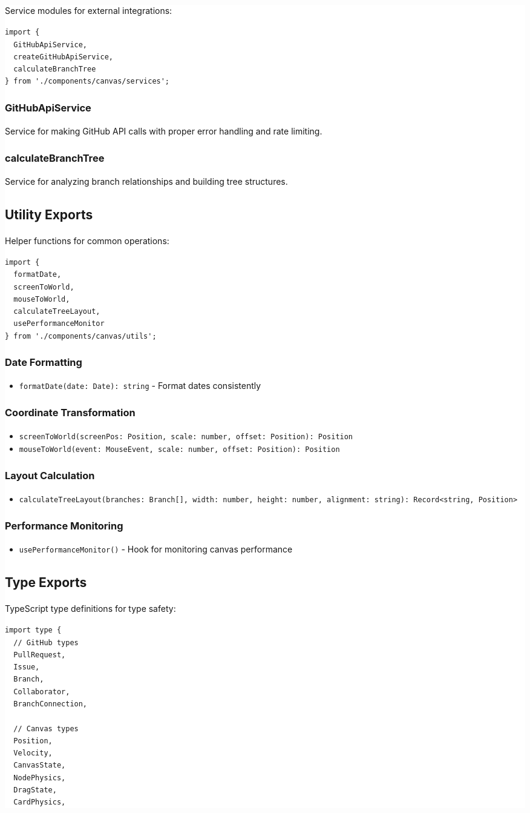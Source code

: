 Service modules for external integrations:

```tsx
import { 
  GitHubApiService,
  createGitHubApiService,
  calculateBranchTree 
} from './components/canvas/services';
```

### GitHubApiService
Service for making GitHub API calls with proper error handling and rate limiting.

### calculateBranchTree
Service for analyzing branch relationships and building tree structures.

## Utility Exports

Helper functions for common operations:

```tsx
import { 
  formatDate,
  screenToWorld,
  mouseToWorld,
  calculateTreeLayout,
  usePerformanceMonitor 
} from './components/canvas/utils';
```

### Date Formatting
- `formatDate(date: Date): string` - Format dates consistently

### Coordinate Transformation
- `screenToWorld(screenPos: Position, scale: number, offset: Position): Position`
- `mouseToWorld(event: MouseEvent, scale: number, offset: Position): Position`

### Layout Calculation
- `calculateTreeLayout(branches: Branch[], width: number, height: number, alignment: string): Record<string, Position>`

### Performance Monitoring
- `usePerformanceMonitor()` - Hook for monitoring canvas performance

## Type Exports

TypeScript type definitions for type safety:

```tsx
import type { 
  // GitHub types
  PullRequest,
  Issue,
  Branch,
  Collaborator,
  BranchConnection,
  
  // Canvas types
  Position,
  Velocity,
  CanvasState,
  NodePhysics,
  DragState,
  CardPhysics,
```